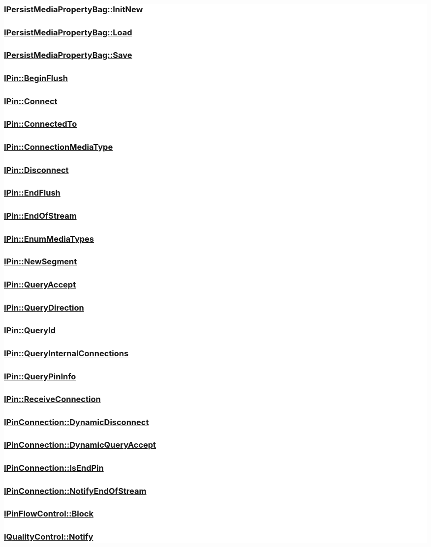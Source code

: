 ### [IPersistMediaPropertyBag::InitNew](../strmif/nf-strmif-ipersistmediapropertybag-initnew.md)
### [IPersistMediaPropertyBag::Load](../strmif/nf-strmif-ipersistmediapropertybag-load.md)
### [IPersistMediaPropertyBag::Save](../strmif/nf-strmif-ipersistmediapropertybag-save.md)
### [IPin::BeginFlush](../strmif/nf-strmif-ipin-beginflush.md)
### [IPin::Connect](../strmif/nf-strmif-ipin-connect.md)
### [IPin::ConnectedTo](../strmif/nf-strmif-ipin-connectedto.md)
### [IPin::ConnectionMediaType](../strmif/nf-strmif-ipin-connectionmediatype.md)
### [IPin::Disconnect](../strmif/nf-strmif-ipin-disconnect.md)
### [IPin::EndFlush](../strmif/nf-strmif-ipin-endflush.md)
### [IPin::EndOfStream](../strmif/nf-strmif-ipin-endofstream.md)
### [IPin::EnumMediaTypes](../strmif/nf-strmif-ipin-enummediatypes.md)
### [IPin::NewSegment](../strmif/nf-strmif-ipin-newsegment.md)
### [IPin::QueryAccept](../strmif/nf-strmif-ipin-queryaccept.md)
### [IPin::QueryDirection](../strmif/nf-strmif-ipin-querydirection.md)
### [IPin::QueryId](../strmif/nf-strmif-ipin-queryid.md)
### [IPin::QueryInternalConnections](../strmif/nf-strmif-ipin-queryinternalconnections.md)
### [IPin::QueryPinInfo](../strmif/nf-strmif-ipin-querypininfo.md)
### [IPin::ReceiveConnection](../strmif/nf-strmif-ipin-receiveconnection.md)
### [IPinConnection::DynamicDisconnect](../strmif/nf-strmif-ipinconnection-dynamicdisconnect.md)
### [IPinConnection::DynamicQueryAccept](../strmif/nf-strmif-ipinconnection-dynamicqueryaccept.md)
### [IPinConnection::IsEndPin](../strmif/nf-strmif-ipinconnection-isendpin.md)
### [IPinConnection::NotifyEndOfStream](../strmif/nf-strmif-ipinconnection-notifyendofstream.md)
### [IPinFlowControl::Block](../strmif/nf-strmif-ipinflowcontrol-block.md)
### [IQualityControl::Notify](../strmif/nf-strmif-iqualitycontrol-notify.md)